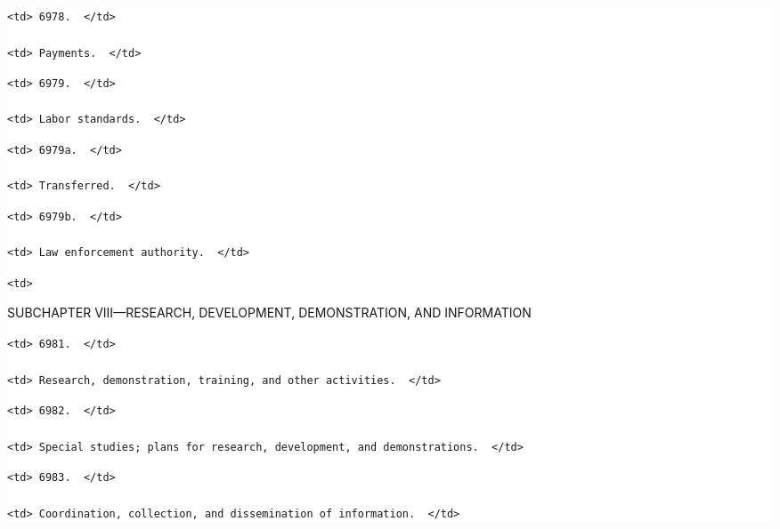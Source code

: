   </tr>

  <tr>

    <td> 6978.  </td>

    <td> Payments.  </td>

  </tr>

  <tr>

    <td> 6979.  </td>

    <td> Labor standards.  </td>

  </tr>

  <tr>

    <td> 6979a.  </td>

    <td> Transferred.  </td>

  </tr>

  <tr>

    <td> 6979b.  </td>

    <td> Law enforcement authority.  </td>

  </tr>

  <tr>

    <td> 

SUBCHAPTER VIII—RESEARCH, DEVELOPMENT, DEMONSTRATION, AND INFORMATION  </td>

  </tr>

  <tr>

    <td> 6981.  </td>

    <td> Research, demonstration, training, and other activities.  </td>

  </tr>

  <tr>

    <td> 6982.  </td>

    <td> Special studies; plans for research, development, and demonstrations.  </td>

  </tr>

  <tr>

    <td> 6983.  </td>

    <td> Coordination, collection, and dissemination of information.  </td>

  </tr>
